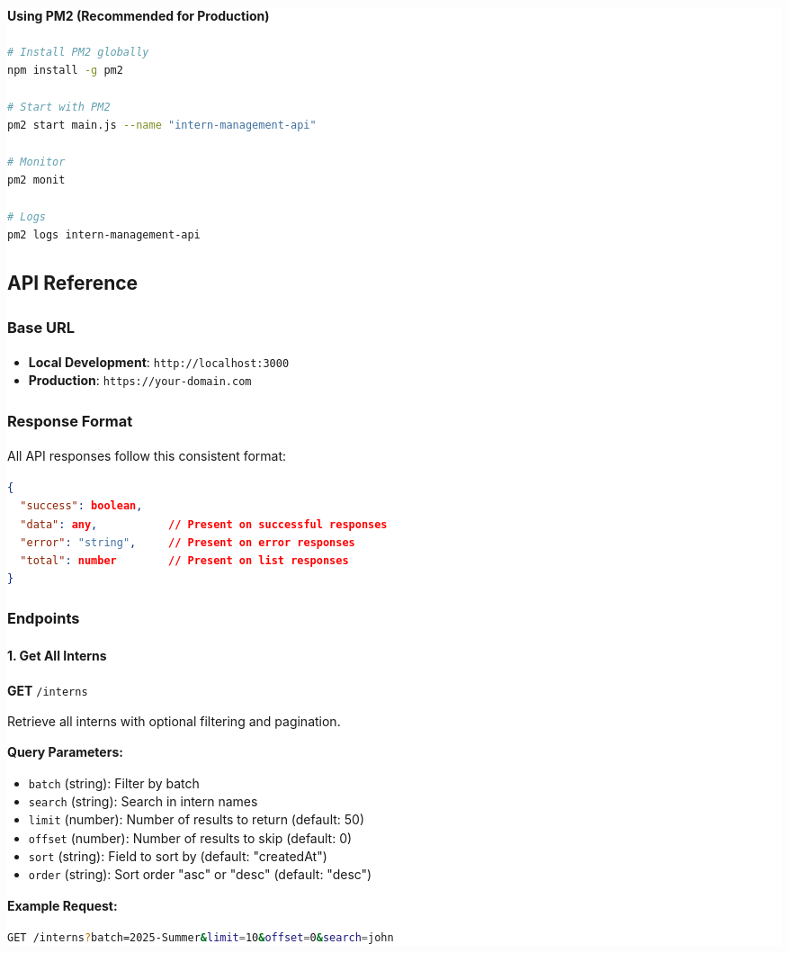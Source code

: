 #### Using PM2 (Recommended for Production)
```bash
# Install PM2 globally
npm install -g pm2

# Start with PM2
pm2 start main.js --name "intern-management-api"

# Monitor
pm2 monit

# Logs
pm2 logs intern-management-api
```

## API Reference

### Base URL
- **Local Development**: `http://localhost:3000`
- **Production**: `https://your-domain.com`

### Response Format
All API responses follow this consistent format:
```json
{
  "success": boolean,
  "data": any,           // Present on successful responses
  "error": "string",     // Present on error responses
  "total": number        // Present on list responses
}
```

### Endpoints

#### 1. Get All Interns
**GET** `/interns`

Retrieve all interns with optional filtering and pagination.

**Query Parameters:**
- `batch` (string): Filter by batch
- `search` (string): Search in intern names
- `limit` (number): Number of results to return (default: 50)
- `offset` (number): Number of results to skip (default: 0)
- `sort` (string): Field to sort by (default: "createdAt")
- `order` (string): Sort order "asc" or "desc" (default: "desc")

**Example Request:**
```bash
GET /interns?batch=2025-Summer&limit=10&offset=0&search=john
```
